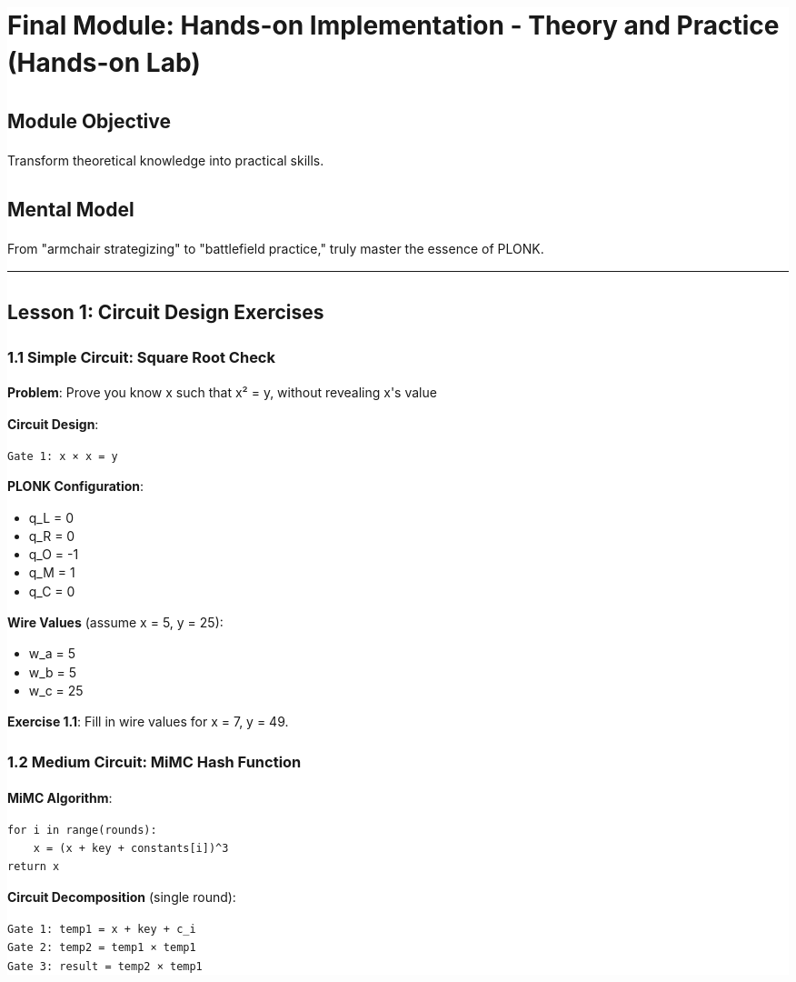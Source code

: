 # Final Module: Hands-on Implementation - Theory and Practice (Hands-on Lab)

## Module Objective
Transform theoretical knowledge into practical skills.

## Mental Model
From "armchair strategizing" to "battlefield practice," truly master the essence of PLONK.

---

## Lesson 1: Circuit Design Exercises

### 1.1 Simple Circuit: Square Root Check

**Problem**: Prove you know x such that x² = y, without revealing x's value

**Circuit Design**:
```
Gate 1: x × x = y
```

**PLONK Configuration**:
- q_L = 0
- q_R = 0  
- q_O = -1
- q_M = 1
- q_C = 0

**Wire Values** (assume x = 5, y = 25):
- w_a = 5
- w_b = 5
- w_c = 25

**Exercise 1.1**: Fill in wire values for x = 7, y = 49.

### 1.2 Medium Circuit: MiMC Hash Function

**MiMC Algorithm**:
```
for i in range(rounds):
    x = (x + key + constants[i])^3
return x
```

**Circuit Decomposition** (single round):
```
Gate 1: temp1 = x + key + c_i
Gate 2: temp2 = temp1 × temp1  
Gate 3: result = temp2 × temp1
```
